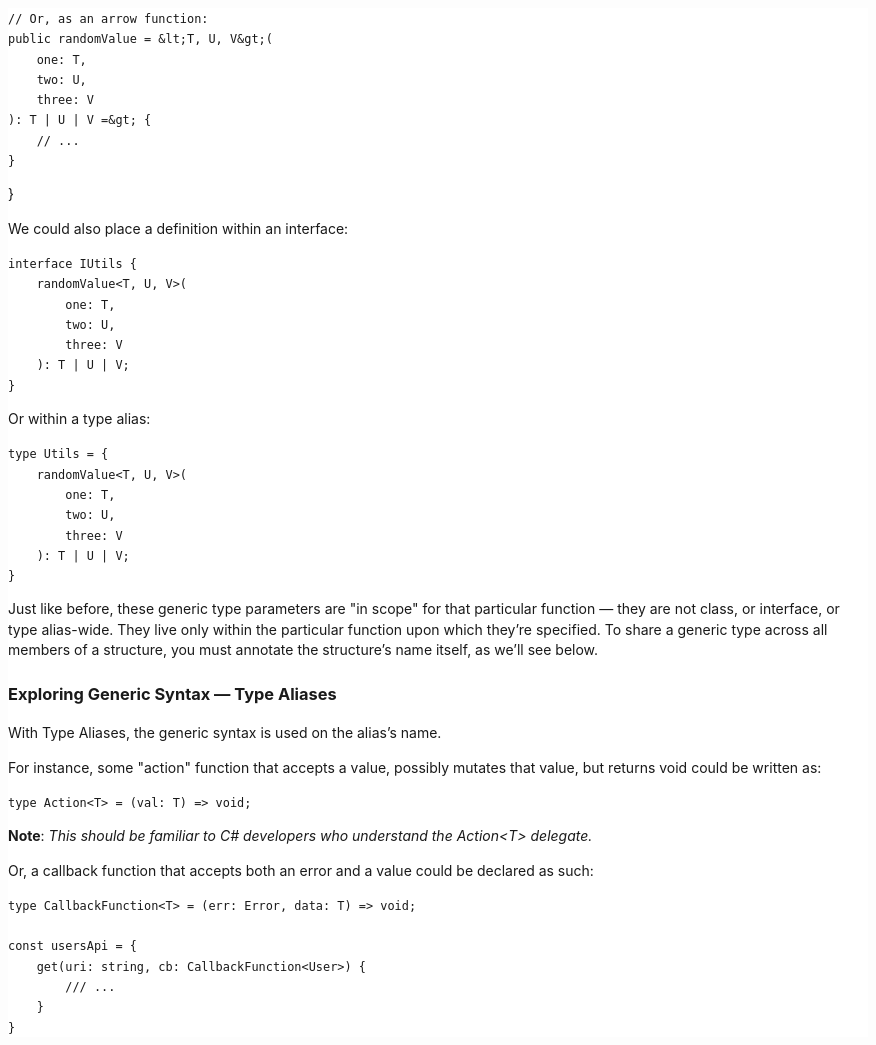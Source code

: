     // Or, as an arrow function:
    public randomValue = &lt;T, U, V&gt;(
        one: T, 
        two: U, 
        three: V
    ): T | U | V =&gt; {
        // ...
    }
}</code></pre>

We could also place a definition within an interface:

<pre><code class="language-javascript">interface IUtils {
    randomValue&lt;T, U, V&gt;(
        one: T,
        two: U,
        three: V
    ): T | U | V;
}</code></pre>

Or within a type alias:

<pre><code class="language-javascript">type Utils = {
    randomValue&lt;T, U, V&gt;(
        one: T,
        two: U,
        three: V
    ): T | U | V;
}</code></pre>

Just like before, these generic type parameters are "in scope" for that particular function &mdash; they are not class, or interface, or type alias-wide. They live only within the particular function upon which they’re specified. To share a generic type across all members of a structure, you must annotate the structure’s name itself, as we’ll see below.

### Exploring Generic Syntax &mdash; Type Aliases

With Type Aliases, the generic syntax is used on the alias’s name. 

For instance, some "action" function that accepts a value, possibly mutates that value, but returns void could be written as:

<pre><code class="language-javascript">type Action&lt;T&gt; = (val: T) =&gt; void;</code></pre>

**Note**: *This should be familiar to C# developers who understand the Action&lt;T&gt; delegate.*

Or, a callback function that accepts both an error and a value could be declared as such:

<pre><code class="language-javascript">type CallbackFunction&lt;T&gt; = (err: Error, data: T) =&gt; void;

const usersApi = {
    get(uri: string, cb: CallbackFunction&lt;User&gt;) {
        /// ...
    }
}</code></pre>
